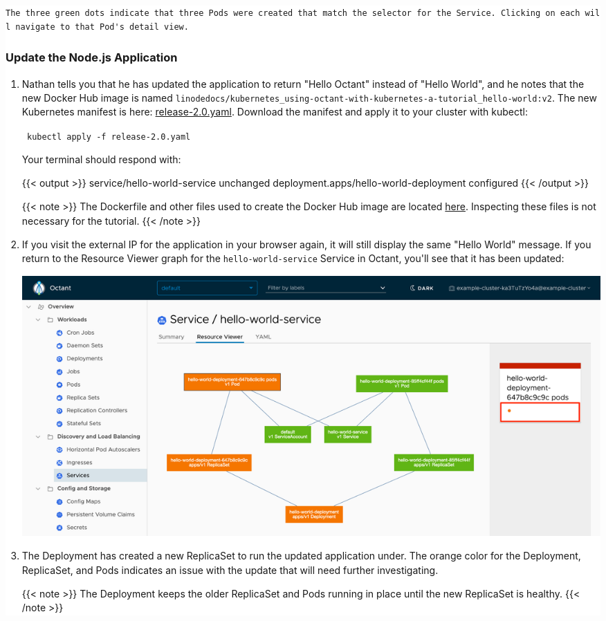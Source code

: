     The three green dots indicate that three Pods were created that match the selector for the Service. Clicking on each will navigate to that Pod's detail view.

### Update the Node.js Application

1. Nathan tells you that he has updated the application to return "Hello Octant" instead of "Hello World", and he notes that the new Docker Hub image is named `linodedocs/kubernetes_using-octant-with-kubernetes-a-tutorial_hello-world:v2`. The new Kubernetes manifest is here: [release-2.0.yaml](release-2.0.yaml). Download the manifest and apply it to your cluster with kubectl:

        kubectl apply -f release-2.0.yaml

    Your terminal should respond with:

    {{< output >}}
service/hello-world-service unchanged
deployment.apps/hello-world-deployment configured
{{< /output >}}

    {{< note >}}
The Dockerfile and other files used to create the Docker Hub image are located [here](hello-world-node-js-2.tar.gz). Inspecting these files is not necessary for the tutorial.
{{< /note >}}

1. If you visit the external IP for the application in your browser again, it will still display the same "Hello World" message. If you return to the Resource Viewer graph for the `hello-world-service` Service in Octant, you'll see that it has been updated:

    [![Octant Service Resource Viewer - Hello World 2.0](octant-service-hello-world-2_0-resource-viewer.png)](octant-service-hello-world-2_0-resource-viewer.png)

1. The Deployment has created a new ReplicaSet to run the updated application under. The orange color for the Deployment, ReplicaSet, and Pods indicates an issue with the update that will need further investigating.

    {{< note >}}
The Deployment keeps the older ReplicaSet and Pods running in place until the new ReplicaSet is healthy.
{{< /note >}}
